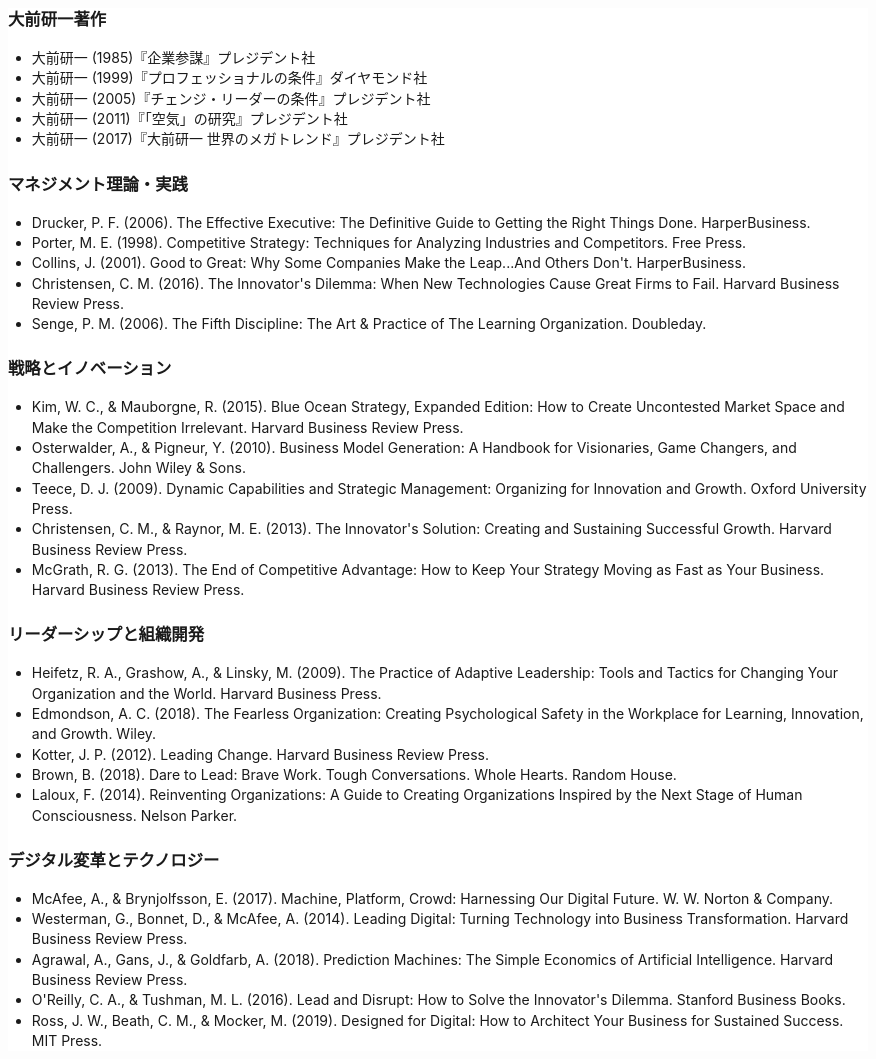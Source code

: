 ### 大前研一著作
- 大前研一 (1985)『企業参謀』プレジデント社
- 大前研一 (1999)『プロフェッショナルの条件』ダイヤモンド社
- 大前研一 (2005)『チェンジ・リーダーの条件』プレジデント社
- 大前研一 (2011)『「空気」の研究』プレジデント社
- 大前研一 (2017)『大前研一 世界のメガトレンド』プレジデント社

### マネジメント理論・実践
- Drucker, P. F. (2006). The Effective Executive: The Definitive Guide to Getting the Right Things Done. HarperBusiness.
- Porter, M. E. (1998). Competitive Strategy: Techniques for Analyzing Industries and Competitors. Free Press.
- Collins, J. (2001). Good to Great: Why Some Companies Make the Leap...And Others Don't. HarperBusiness.
- Christensen, C. M. (2016). The Innovator's Dilemma: When New Technologies Cause Great Firms to Fail. Harvard Business Review Press.
- Senge, P. M. (2006). The Fifth Discipline: The Art & Practice of The Learning Organization. Doubleday.

### 戦略とイノベーション
- Kim, W. C., & Mauborgne, R. (2015). Blue Ocean Strategy, Expanded Edition: How to Create Uncontested Market Space and Make the Competition Irrelevant. Harvard Business Review Press.
- Osterwalder, A., & Pigneur, Y. (2010). Business Model Generation: A Handbook for Visionaries, Game Changers, and Challengers. John Wiley & Sons.
- Teece, D. J. (2009). Dynamic Capabilities and Strategic Management: Organizing for Innovation and Growth. Oxford University Press.
- Christensen, C. M., & Raynor, M. E. (2013). The Innovator's Solution: Creating and Sustaining Successful Growth. Harvard Business Review Press.
- McGrath, R. G. (2013). The End of Competitive Advantage: How to Keep Your Strategy Moving as Fast as Your Business. Harvard Business Review Press.

### リーダーシップと組織開発
- Heifetz, R. A., Grashow, A., & Linsky, M. (2009). The Practice of Adaptive Leadership: Tools and Tactics for Changing Your Organization and the World. Harvard Business Press.
- Edmondson, A. C. (2018). The Fearless Organization: Creating Psychological Safety in the Workplace for Learning, Innovation, and Growth. Wiley.
- Kotter, J. P. (2012). Leading Change. Harvard Business Review Press.
- Brown, B. (2018). Dare to Lead: Brave Work. Tough Conversations. Whole Hearts. Random House.
- Laloux, F. (2014). Reinventing Organizations: A Guide to Creating Organizations Inspired by the Next Stage of Human Consciousness. Nelson Parker.

### デジタル変革とテクノロジー
- McAfee, A., & Brynjolfsson, E. (2017). Machine, Platform, Crowd: Harnessing Our Digital Future. W. W. Norton & Company.
- Westerman, G., Bonnet, D., & McAfee, A. (2014). Leading Digital: Turning Technology into Business Transformation. Harvard Business Review Press.
- Agrawal, A., Gans, J., & Goldfarb, A. (2018). Prediction Machines: The Simple Economics of Artificial Intelligence. Harvard Business Review Press.
- O'Reilly, C. A., & Tushman, M. L. (2016). Lead and Disrupt: How to Solve the Innovator's Dilemma. Stanford Business Books.
- Ross, J. W., Beath, C. M., & Mocker, M. (2019). Designed for Digital: How to Architect Your Business for Sustained Success. MIT Press.
